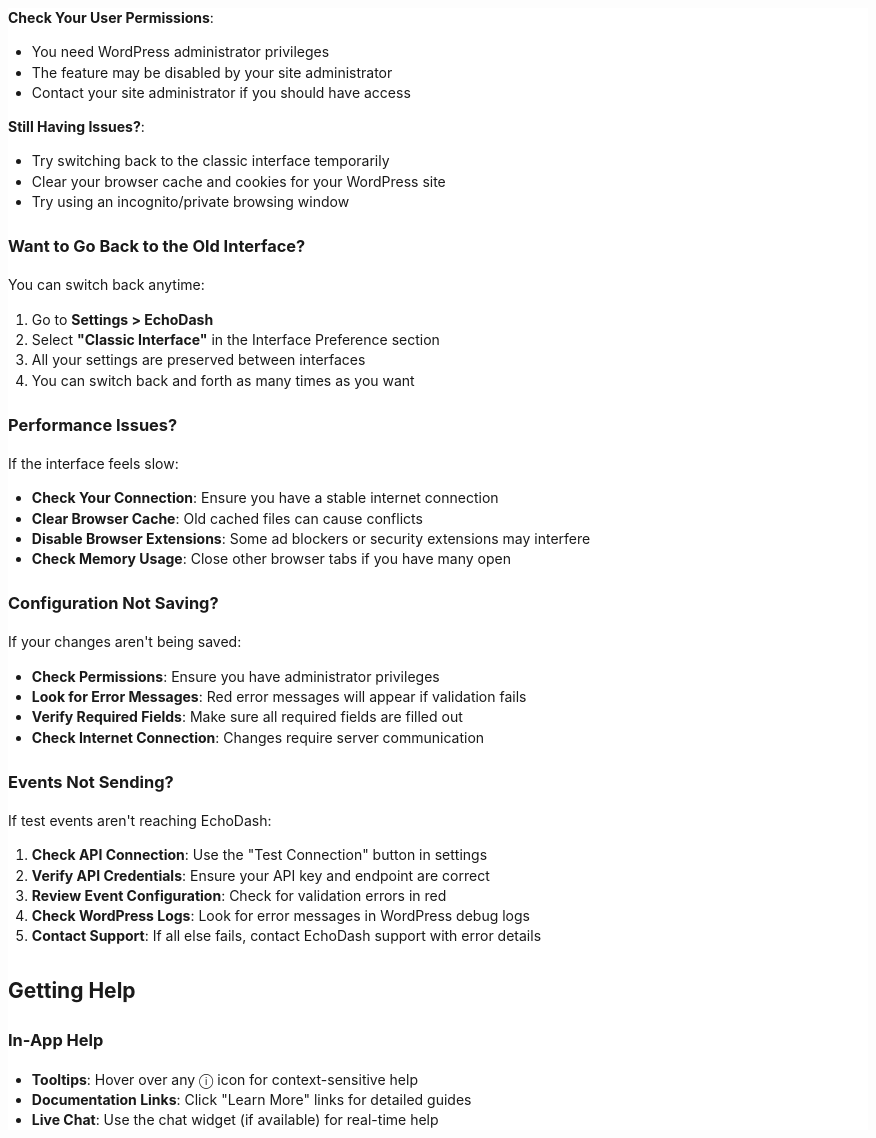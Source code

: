 **Check Your User Permissions**:
- You need WordPress administrator privileges
- The feature may be disabled by your site administrator
- Contact your site administrator if you should have access

**Still Having Issues?**:
- Try switching back to the classic interface temporarily
- Clear your browser cache and cookies for your WordPress site
- Try using an incognito/private browsing window

### Want to Go Back to the Old Interface?

You can switch back anytime:

1. Go to **Settings > EchoDash**
2. Select **"Classic Interface"** in the Interface Preference section
3. All your settings are preserved between interfaces
4. You can switch back and forth as many times as you want

### Performance Issues?

If the interface feels slow:

- **Check Your Connection**: Ensure you have a stable internet connection
- **Clear Browser Cache**: Old cached files can cause conflicts
- **Disable Browser Extensions**: Some ad blockers or security extensions may interfere
- **Check Memory Usage**: Close other browser tabs if you have many open

### Configuration Not Saving?

If your changes aren't being saved:

- **Check Permissions**: Ensure you have administrator privileges
- **Look for Error Messages**: Red error messages will appear if validation fails
- **Verify Required Fields**: Make sure all required fields are filled out
- **Check Internet Connection**: Changes require server communication

### Events Not Sending?

If test events aren't reaching EchoDash:

1. **Check API Connection**: Use the "Test Connection" button in settings
2. **Verify API Credentials**: Ensure your API key and endpoint are correct
3. **Review Event Configuration**: Check for validation errors in red
4. **Check WordPress Logs**: Look for error messages in WordPress debug logs
5. **Contact Support**: If all else fails, contact EchoDash support with error details

## Getting Help

### In-App Help

- **Tooltips**: Hover over any ⓘ icon for context-sensitive help
- **Documentation Links**: Click "Learn More" links for detailed guides
- **Live Chat**: Use the chat widget (if available) for real-time help
